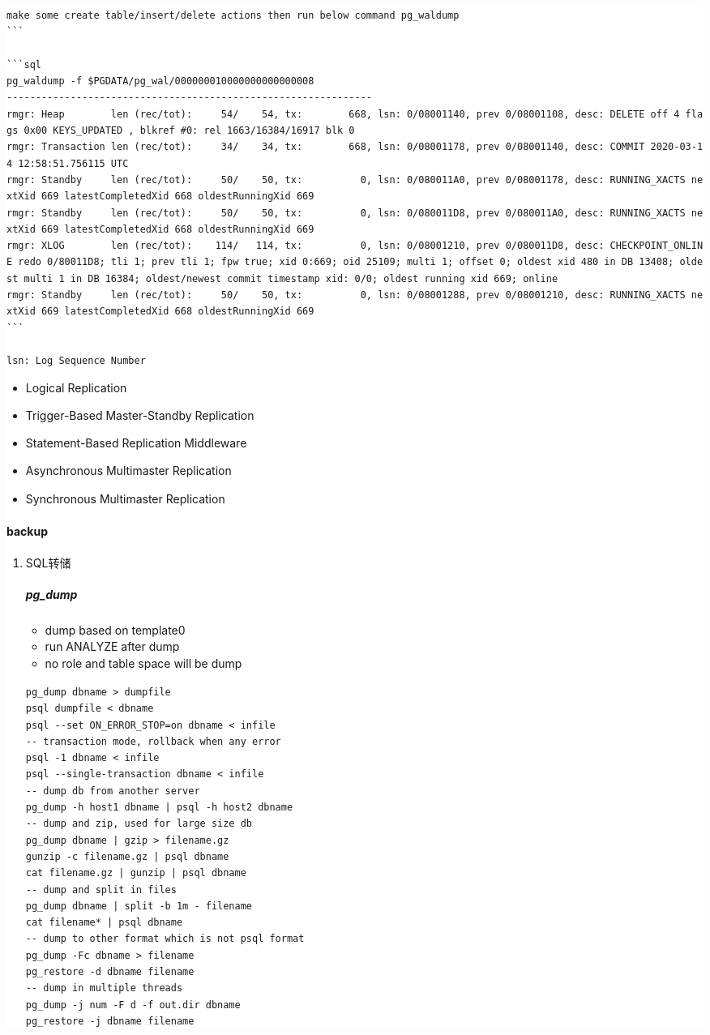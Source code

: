     make some create table/insert/delete actions then run below command pg_waldump
    ```

    ```sql
    pg_waldump -f $PGDATA/pg_wal/000000010000000000000008
    ---------------------------------------------------------------
    rmgr: Heap        len (rec/tot):     54/    54, tx:        668, lsn: 0/08001140, prev 0/08001108, desc: DELETE off 4 flags 0x00 KEYS_UPDATED , blkref #0: rel 1663/16384/16917 blk 0
    rmgr: Transaction len (rec/tot):     34/    34, tx:        668, lsn: 0/08001178, prev 0/08001140, desc: COMMIT 2020-03-14 12:58:51.756115 UTC
    rmgr: Standby     len (rec/tot):     50/    50, tx:          0, lsn: 0/080011A0, prev 0/08001178, desc: RUNNING_XACTS nextXid 669 latestCompletedXid 668 oldestRunningXid 669
    rmgr: Standby     len (rec/tot):     50/    50, tx:          0, lsn: 0/080011D8, prev 0/080011A0, desc: RUNNING_XACTS nextXid 669 latestCompletedXid 668 oldestRunningXid 669
    rmgr: XLOG        len (rec/tot):    114/   114, tx:          0, lsn: 0/08001210, prev 0/080011D8, desc: CHECKPOINT_ONLINE redo 0/80011D8; tli 1; prev tli 1; fpw true; xid 0:669; oid 25109; multi 1; offset 0; oldest xid 480 in DB 13408; oldest multi 1 in DB 16384; oldest/newest commit timestamp xid: 0/0; oldest running xid 669; online
    rmgr: Standby     len (rec/tot):     50/    50, tx:          0, lsn: 0/08001288, prev 0/08001210, desc: RUNNING_XACTS nextXid 669 latestCompletedXid 668 oldestRunningXid 669
    ```

    lsn: Log Sequence Number

- Logical Replication

- Trigger-Based Master-Standby Replication

- Statement-Based Replication Middleware

- Asynchronous Multimaster Replication

- Synchronous Multimaster Replication

#### backup

1. SQL转储

   ##### pg_dump

   - dump based on template0
   - run ANALYZE after dump
   - no role and table space will be dump

   ```plsql
   pg_dump dbname > dumpfile
   psql dumpfile < dbname
   psql --set ON_ERROR_STOP=on dbname < infile
   -- transaction mode, rollback when any error
   psql -1 dbname < infile
   psql --single-transaction dbname < infile
   -- dump db from another server
   pg_dump -h host1 dbname | psql -h host2 dbname
   -- dump and zip, used for large size db
   pg_dump dbname | gzip > filename.gz
   gunzip -c filename.gz | psql dbname
   cat filename.gz | gunzip | psql dbname
   -- dump and split in files
   pg_dump dbname | split -b 1m - filename
   cat filename* | psql dbname
   -- dump to other format which is not psql format
   pg_dump -Fc dbname > filename
   pg_restore -d dbname filename
   -- dump in multiple threads
   pg_dump -j num -F d -f out.dir dbname
   pg_restore -j dbname filename
   ```
